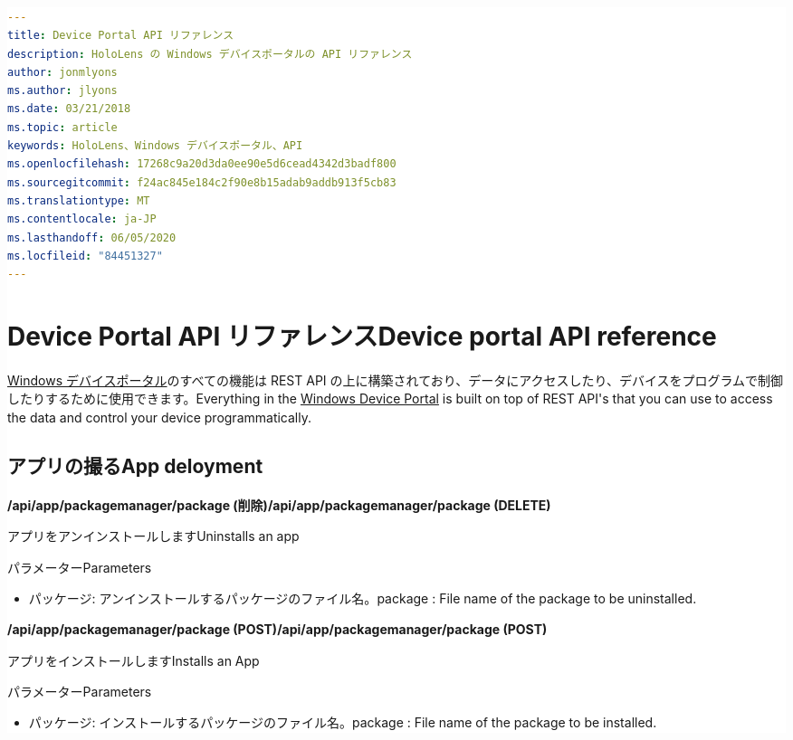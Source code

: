 ```yaml
---
title: Device Portal API リファレンス
description: HoloLens の Windows デバイスポータルの API リファレンス
author: jonmlyons
ms.author: jlyons
ms.date: 03/21/2018
ms.topic: article
keywords: HoloLens、Windows デバイスポータル、API
ms.openlocfilehash: 17268c9a20d3da0ee90e5d6cead4342d3badf800
ms.sourcegitcommit: f24ac845e184c2f90e8b15adab9addb913f5cb83
ms.translationtype: MT
ms.contentlocale: ja-JP
ms.lasthandoff: 06/05/2020
ms.locfileid: "84451327"
---
```

# <a name="device-portal-api-reference"></a><span data-ttu-id="e4b72-104">Device Portal API リファレンス</span><span class="sxs-lookup"><span data-stu-id="e4b72-104">Device portal API reference</span></span>

<span data-ttu-id="e4b72-105">[Windows デバイスポータル](using-the-windows-device-portal.md)のすべての機能は REST API の上に構築されており、データにアクセスしたり、デバイスをプログラムで制御したりするために使用できます。</span><span class="sxs-lookup"><span data-stu-id="e4b72-105">Everything in the [Windows Device Portal](using-the-windows-device-portal.md) is built on top of REST API's that you can use to access the data and control your device programmatically.</span></span>

## <a name="app-deloyment"></a><span data-ttu-id="e4b72-106">アプリの撮る</span><span class="sxs-lookup"><span data-stu-id="e4b72-106">App deloyment</span></span>

<span data-ttu-id="e4b72-107">**/api/app/packagemanager/package (削除)**</span><span class="sxs-lookup"><span data-stu-id="e4b72-107">**/api/app/packagemanager/package (DELETE)**</span></span>

<span data-ttu-id="e4b72-108">アプリをアンインストールします</span><span class="sxs-lookup"><span data-stu-id="e4b72-108">Uninstalls an app</span></span>

<span data-ttu-id="e4b72-109">パラメーター</span><span class="sxs-lookup"><span data-stu-id="e4b72-109">Parameters</span></span>
* <span data-ttu-id="e4b72-110">パッケージ: アンインストールするパッケージのファイル名。</span><span class="sxs-lookup"><span data-stu-id="e4b72-110">package : File name of the package to be uninstalled.</span></span>

<span data-ttu-id="e4b72-111">**/api/app/packagemanager/package (POST)**</span><span class="sxs-lookup"><span data-stu-id="e4b72-111">**/api/app/packagemanager/package (POST)**</span></span>

<span data-ttu-id="e4b72-112">アプリをインストールします</span><span class="sxs-lookup"><span data-stu-id="e4b72-112">Installs an App</span></span>

<span data-ttu-id="e4b72-113">パラメーター</span><span class="sxs-lookup"><span data-stu-id="e4b72-113">Parameters</span></span>
* <span data-ttu-id="e4b72-114">パッケージ: インストールするパッケージのファイル名。</span><span class="sxs-lookup"><span data-stu-id="e4b72-114">package : File name of the package to be installed.</span></span>
